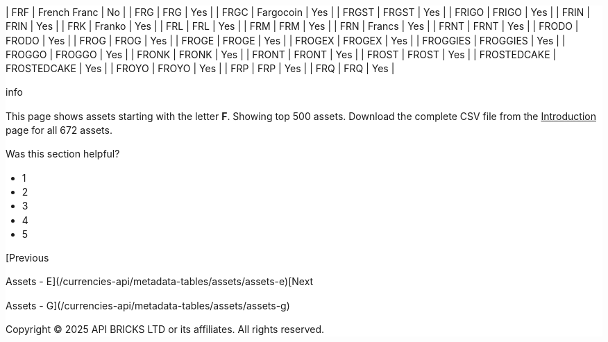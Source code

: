 | FRF | French Franc | No |
| FRG | FRG | Yes |
| FRGC | Fargocoin | Yes |
| FRGST | FRGST | Yes |
| FRIGO | FRIGO | Yes |
| FRIN | FRIN | Yes |
| FRK | Franko | Yes |
| FRL | FRL | Yes |
| FRM | FRM | Yes |
| FRN | Francs | Yes |
| FRNT | FRNT | Yes |
| FRODO | FRODO | Yes |
| FROG | FROG | Yes |
| FROGE | FROGE | Yes |
| FROGEX | FROGEX | Yes |
| FROGGIES | FROGGIES | Yes |
| FROGGO | FROGGO | Yes |
| FRONK | FRONK | Yes |
| FRONT | FRONT | Yes |
| FROST | FROST | Yes |
| FROSTEDCAKE | FROSTEDCAKE | Yes |
| FROYO | FROYO | Yes |
| FRP | FRP | Yes |
| FRQ | FRQ | Yes |

info

This page shows assets starting with the letter **F**.
Showing top 500 assets. Download the complete CSV file from the [Introduction](/currencies-api/metadata-tables/introduction) page for all 672 assets.

Was this section helpful?

* 1
* 2
* 3
* 4
* 5

[Previous

Assets - E](/currencies-api/metadata-tables/assets/assets-e)[Next

Assets - G](/currencies-api/metadata-tables/assets/assets-g)

Copyright © 2025 API BRICKS LTD or its affiliates. All rights reserved.